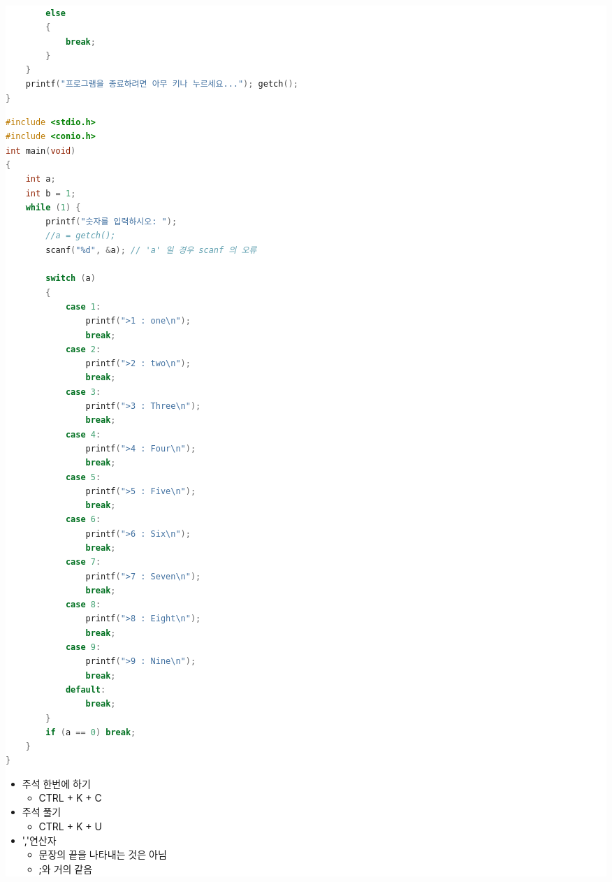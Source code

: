 ```C
		else
		{
			break;
		}
	}
	printf("프로그램을 종료하려면 아무 키나 누르세요..."); getch();
}
```
```C
#include <stdio.h>
#include <conio.h>
int main(void)
{
	int a;
	int b = 1;
	while (1) {
		printf("숫자를 입력하시오: ");
		//a = getch();
		scanf("%d", &a); // 'a' 일 경우 scanf 의 오류

		switch (a)
		{
			case 1:
				printf(">1 : one\n");
				break;
			case 2:
				printf(">2 : two\n");
				break;
			case 3:
				printf(">3 : Three\n");
				break;
			case 4:
				printf(">4 : Four\n");
				break;
			case 5:
				printf(">5 : Five\n");
				break;
			case 6:
				printf(">6 : Six\n");
				break;
			case 7:
				printf(">7 : Seven\n");
				break;
			case 8:
				printf(">8 : Eight\n");
				break;
			case 9:
				printf(">9 : Nine\n");
				break;
			default:
				break;
		}
		if (a == 0) break;
	}
}
```
* 주석 한번에 하기
  - CTRL + K + C
* 주석 풀기
  - CTRL + K + U
* ','연산자
  - 문장의 끝을 나타내는 것은 아님
  - ;와 거의 같음
